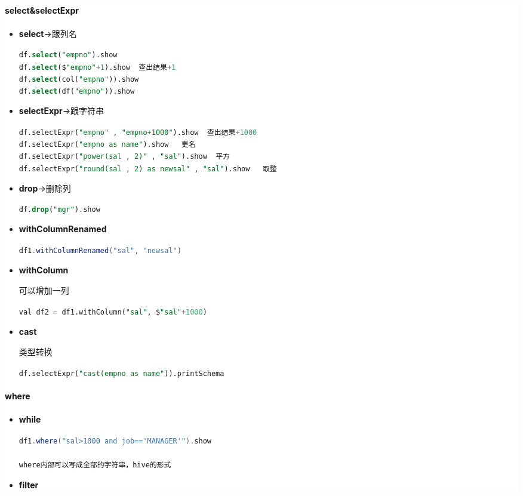 

#### select&selectExpr

- **select**→跟列名

  ```sql
  df.select("empno").show
  df.select($"empno"+1).show  查出结果+1
  df.select(col("empno")).show
  df.select(df("empno")).show
  ```

- **selectExpr**→跟字符串

  ```sql
  df.selectExpr("empno" , "empno+1000").show  查出结果+1000
  df.selectExpr("empno as name").show   更名
  df.selectExpr("power(sal , 2)" , "sal").show  平方
  df.selectExpr("round(sal , 2) as newsal" , "sal").show   取整
  ```

- **drop**→删除列

  ```sql
  df.drop("mgr").show
  ```

- **withColumnRenamed**

  ```scala
  df1.withColumnRenamed("sal", "newsal")
  ```

- **withColumn**

  可以增加一列

  ```sql
  val df2 = df1.withColumn("sal", $"sal"+1000)
  ```

- **cast**

  类型转换

  ```sql
  df.selectExpr("cast(empno as name")).printSchema
  ```



#### where

- **while**

  ```scala
  df1.where("sal>1000 and job=='MANAGER'").show
  
  where内部可以写成全部的字符串，hive的形式
  ```

- **filter**
